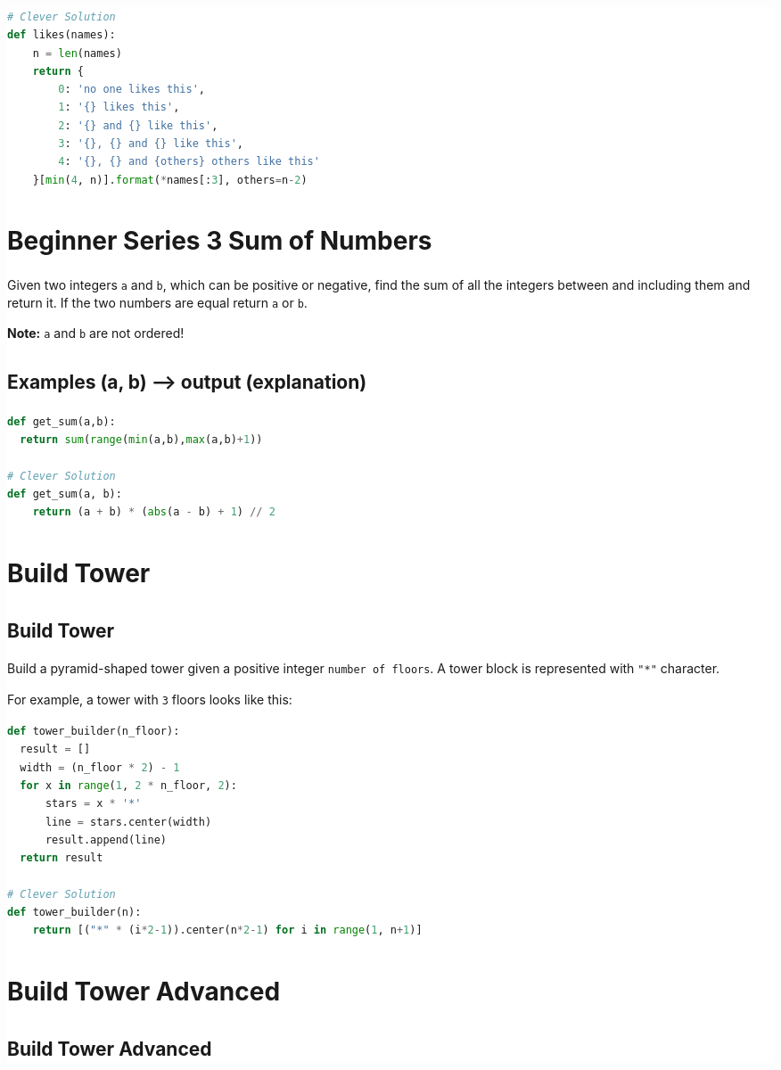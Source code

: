 ```py
# Clever Solution
def likes(names):
    n = len(names)
    return {
        0: 'no one likes this',
        1: '{} likes this', 
        2: '{} and {} like this', 
        3: '{}, {} and {} like this', 
        4: '{}, {} and {others} others like this'
    }[min(4, n)].format(*names[:3], others=n-2)
```
# Beginner Series 3 Sum of Numbers
Given two integers `a` and `b`, which can be positive or negative, find the sum of all the integers between and including them and return it. If the two numbers are equal return `a` or `b`.

**Note:** `a` and `b` are not ordered!

## Examples (a, b) --> output (explanation)

```py
def get_sum(a,b):
  return sum(range(min(a,b),max(a,b)+1))

# Clever Solution
def get_sum(a, b):
    return (a + b) * (abs(a - b) + 1) // 2
```
# Build Tower
Build Tower
---

Build a pyramid-shaped tower given a positive integer `number of floors`. A tower block is represented with `"*"` character.

For example, a tower with `3` floors looks like this:

```py
def tower_builder(n_floor):
  result = []
  width = (n_floor * 2) - 1
  for x in range(1, 2 * n_floor, 2):
      stars = x * '*'
      line = stars.center(width)
      result.append(line)
  return result

# Clever Solution
def tower_builder(n):
    return [("*" * (i*2-1)).center(n*2-1) for i in range(1, n+1)]
```
# Build Tower Advanced
Build Tower Advanced
---
